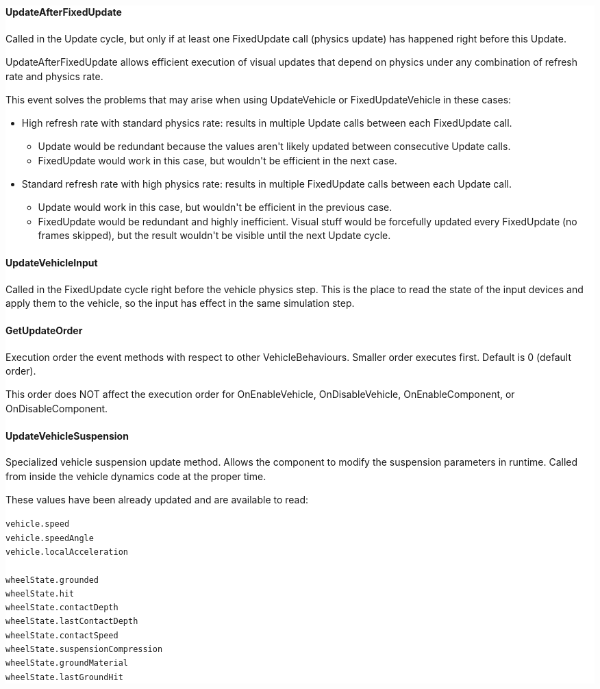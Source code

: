 #### UpdateAfterFixedUpdate

Called in the Update cycle, but only if at least one FixedUpdate call (physics update) has happened
right before this Update.

UpdateAfterFixedUpdate allows efficient execution of visual updates that depend on physics under any
combination of refresh rate and physics rate.

This event solves the problems that may arise when using UpdateVehicle or FixedUpdateVehicle in
these cases:

- High refresh rate with standard physics rate: results in multiple Update calls between each
 	FixedUpdate call.
	- Update would be redundant because the values aren't likely updated between consecutive
		Update calls.
	- FixedUpdate would work in this case, but wouldn't be efficient in the next case.

- Standard refresh rate with high physics rate: results in multiple FixedUpdate calls between each
	Update call.
	- Update would work in this case, but wouldn't be efficient in the previous case.
	- FixedUpdate would be redundant and highly inefficient. Visual stuff would be forcefully
		updated every FixedUpdate (no frames skipped), but the result wouldn't be visible until the
		next Update cycle.

#### UpdateVehicleInput

Called in the FixedUpdate cycle right before the vehicle physics step. This is the place to read
the state of the input devices and apply them to the vehicle, so the input has effect in the same
simulation step.

#### GetUpdateOrder

Execution order the event methods with respect to other VehicleBehaviours. Smaller order
executes first. Default is 0 (default order).

This order does NOT affect the execution order for OnEnableVehicle, OnDisableVehicle,
OnEnableComponent, or OnDisableComponent.

#### UpdateVehicleSuspension

Specialized vehicle suspension update method. Allows the component to modify the suspension
parameters in runtime. Called from inside the vehicle dynamics code at the proper time.

These values have been already updated and are available to read:

	vehicle.speed
	vehicle.speedAngle
	vehicle.localAcceleration

	wheelState.grounded
	wheelState.hit
	wheelState.contactDepth
	wheelState.lastContactDepth
	wheelState.contactSpeed
	wheelState.suspensionCompression
	wheelState.groundMaterial
	wheelState.lastGroundHit
